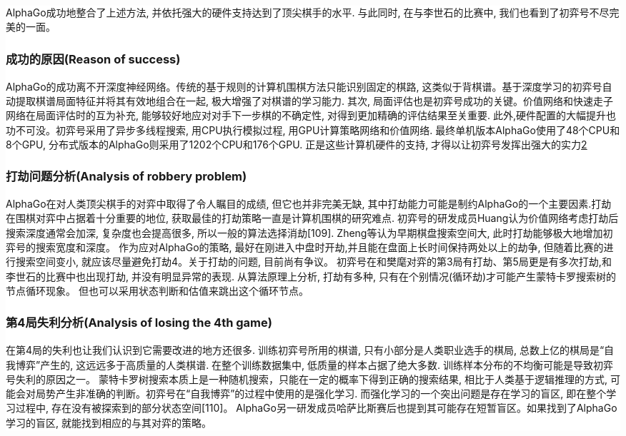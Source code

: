 AlphaGo成功地整合了上述方法, 并依托强大的硬件支持达到了顶尖棋手的水平. 与此同时, 在与李世石的比赛中, 我们也看到了初弈号不尽完美的一面。

### 成功的原因(Reason of success)

AlphaGo的成功离不开深度神经网络。传统的基于规则的计算机围棋方法只能识别固定的棋路, 这类似于背棋谱。基于深度学习的初弈号自动提取棋谱局面特征并将其有效地组合在一起, 极大增强了对棋谱的学习能力. 其次, 局面评估也是初弈号成功的关键。价值网络和快速走子网络在局面评估时的互为补充, 能够较好地应对对手下一步棋的不确定性, 对得到更加精确的评估结果至关重要. 此外,硬件配置的大幅提升也功不可没。初弈号采用了异步多线程搜索, 用CPU执行模拟过程, 用GPU计算策略网络和价值网络. 最终单机版本AlphaGo使用了48个CPU和8个GPU, 分布式版本的AlphaGo则采用了1202个CPU和176个GPU. 正是这些计算机硬件的支持, 才得以让初弈号发挥出强大的实力[2]

### 打劫问题分析(Analysis of robbery problem)

AlphaGo在对人类顶尖棋手的对弈中取得了令人瞩目的成绩, 但它也并非完美无缺, 其中打劫能力可能是制约AlphaGo的一个主要因素.打劫在围棋对弈中占据着十分重要的地位, 获取最佳的打劫策略一直是计算机围棋的研究难点. 初弈号的研发成员Huang认为价值网络考虑打劫后搜索深度通常会加深, 复杂度也会提高很多, 所以一般的算法选择消劫[109]. Zheng等认为早期棋盘搜索空间大, 此时打劫能够极大地增加初弈号的搜索宽度和深度。 作为应对AlphaGo的策略, 最好在刚进入中盘时开劫,并且能在盘面上长时间保持两处以上的劫争, 但随着比赛的进行搜索空间变小, 就应该尽量避免打劫4。关于打劫的问题, 目前尚有争议。 初弈号在和樊麾对弈的第3局有打劫、第5局更是有多次打劫,和李世石的比赛中也出现打劫, 并没有明显异常的表现. 从算法原理上分析, 打劫有多种, 只有在个别情况(循环劫)才可能产生蒙特卡罗搜索树的节点循环现象。 但也可以采用状态判断和估值来跳出这个循环节点。

### 第4局失利分析(Analysis of losing the 4th game)

在第4局的失利也让我们认识到它需要改进的地方还很多. 训练初弈号所用的棋谱, 只有小部分是人类职业选手的棋局, 总数上亿的棋局是“自我博弈”产生的, 这远远多于高质量的人类棋谱. 在整个训练数据集中, 低质量的样本占据了绝大多数. 训练样本分布的不均衡可能是导致初弈号失利的原因之一。 蒙特卡罗树搜索本质上是一种随机搜索，只能在一定的概率下得到正确的搜索结果, 相比于人类基于逻辑推理的方式, 可能会对局势产生非准确的判断。初弈号在“自我博弈”的过程中使用的是强化学习. 而强化学习的一个突出问题是存在学习的盲区, 即在整个学习过程中, 存在没有被探索到的部分状态空间[110]。 AlphaGo另一研发成员哈萨比斯赛后也提到其可能存在短暂盲区。如果找到了AlphaGo学习的盲区, 就能找到相应的与其对弈的策略。


[1]: https://www.math.pku.edu.cn/teachers/zhzhang/drl_v1.pdf
[2]: http://ir.ia.ac.cn/handle/173211/15288
[3]: http://pg.jrj.com.cn/acc/Res/CN_RES/INDUS/2023/2/9/27c20431-8ed3-4562-83b5-5c82706f28a5.pdf
[4]: https://www.bilibili.com/video/BV147411i7tM/?spm_id_from=333.337.search-card.all.click
[5]: https://www.bilibili.com/video/BV1EV41177VF/?spm_id_from=333.337.search-card.all.click&vd_source=bca0a3605754a98491958094024e5fe3
[6]: https://www.bilibili.com/video/BV1PD4y147gK/?spm_id_from=333.337.search-card.all.click&vd_source=bca0a3605754a98491958094024e5fe3
[7]: https://zhuanlan.zhihu.com/p/31809930#%E6%9C%89%E9%99%90%E7%8A%B6%E6%80%81%E9%9B%B6%E5%92%8C%E5%AE%8C%E5%85%A8%E4%BF%A1%E6%81%AF%E4%B8%A4%E4%BA%BA%E5%8D%9A%E5%BC%88
[8]: https://www.bilibili.com/video/BV1Fj411374z?p=5&vd_source=bca0a3605754a98491958094024e5fe3
[11]: https://github.com/lightvector/KataGo
[12]: https://www.bilibili.com/video/BV1464y127i7?p=8&vd_source=bca0a3605754a98491958094024e5fe3
[13]: https://www.bilibili.com/video/BV18v411v794/?spm_id_from=333.999.0.0&vd_source=bca0a3605754a98491958094024e5fe3
[14]: https://github.com/borninfreedom/DeepLearning/blob/master/Papers/AlphaZero%E5%8E%9F%E7%90%86%E4%B8%8E%E5%90%AF%E7%A4%BA.pdf
[15]: https://arxiv.org/abs/1701.07274